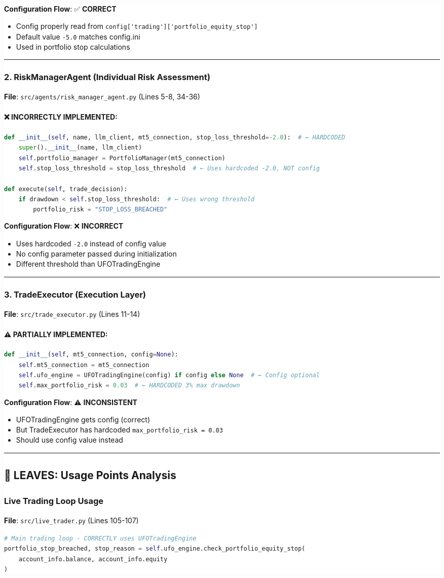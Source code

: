 **Configuration Flow**: ✅ **CORRECT**
- Config properly read from `config['trading']['portfolio_equity_stop']`
- Default value `-5.0` matches config.ini
- Used in portfolio stop calculations

---

### **2. RiskManagerAgent** (Individual Risk Assessment)
**File**: `src/agents/risk_manager_agent.py` (Lines 5-8, 34-36)

#### **❌ INCORRECTLY IMPLEMENTED**:
```python
def __init__(self, name, llm_client, mt5_connection, stop_loss_threshold=-2.0):  # ← HARDCODED
    super().__init__(name, llm_client)
    self.portfolio_manager = PortfolioManager(mt5_connection)
    self.stop_loss_threshold = stop_loss_threshold  # ← Uses hardcoded -2.0, NOT config

def execute(self, trade_decision):
    if drawdown < self.stop_loss_threshold:  # ← Uses wrong threshold
        portfolio_risk = "STOP_LOSS_BREACHED"
```

**Configuration Flow**: ❌ **INCORRECT**
- Uses hardcoded `-2.0` instead of config value
- No config parameter passed during initialization
- Different threshold than UFOTradingEngine

---

### **3. TradeExecutor** (Execution Layer)
**File**: `src/trade_executor.py` (Lines 11-14)

#### **⚠️ PARTIALLY IMPLEMENTED**:
```python
def __init__(self, mt5_connection, config=None):
    self.mt5_connection = mt5_connection
    self.ufo_engine = UFOTradingEngine(config) if config else None  # ← Config optional
    self.max_portfolio_risk = 0.03  # ← HARDCODED 3% max drawdown
```

**Configuration Flow**: ⚠️ **INCONSISTENT**
- UFOTradingEngine gets config (correct)
- But TradeExecutor has hardcoded `max_portfolio_risk = 0.03`
- Should use config value instead

---

## 🍃 LEAVES: Usage Points Analysis

### **Live Trading Loop Usage**
**File**: `src/live_trader.py` (Lines 105-107)

```python
# Main trading loop - CORRECTLY uses UFOTradingEngine
portfolio_stop_breached, stop_reason = self.ufo_engine.check_portfolio_equity_stop(
    account_info.balance, account_info.equity
)
```
